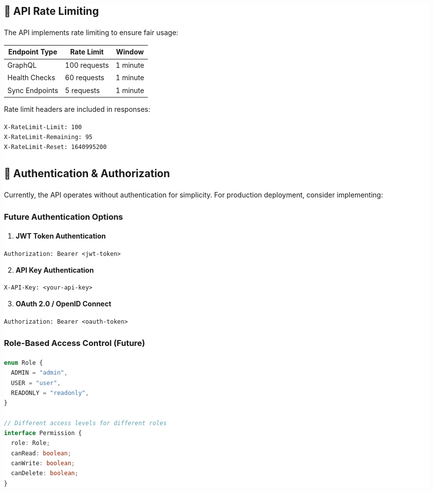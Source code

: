 ## 📝 **API Rate Limiting**

The API implements rate limiting to ensure fair usage:

| Endpoint Type  | Rate Limit   | Window   |
| -------------- | ------------ | -------- |
| GraphQL        | 100 requests | 1 minute |
| Health Checks  | 60 requests  | 1 minute |
| Sync Endpoints | 5 requests   | 1 minute |

Rate limit headers are included in responses:

```http
X-RateLimit-Limit: 100
X-RateLimit-Remaining: 95
X-RateLimit-Reset: 1640995200
```

## 🔐 **Authentication & Authorization**

Currently, the API operates without authentication for simplicity. For production deployment, consider implementing:

### **Future Authentication Options**

1. **JWT Token Authentication**

```http
Authorization: Bearer <jwt-token>
```

2. **API Key Authentication**

```http
X-API-Key: <your-api-key>
```

3. **OAuth 2.0 / OpenID Connect**

```http
Authorization: Bearer <oauth-token>
```

### **Role-Based Access Control (Future)**

```typescript
enum Role {
  ADMIN = "admin",
  USER = "user",
  READONLY = "readonly",
}

// Different access levels for different roles
interface Permission {
  role: Role;
  canRead: boolean;
  canWrite: boolean;
  canDelete: boolean;
}
```
